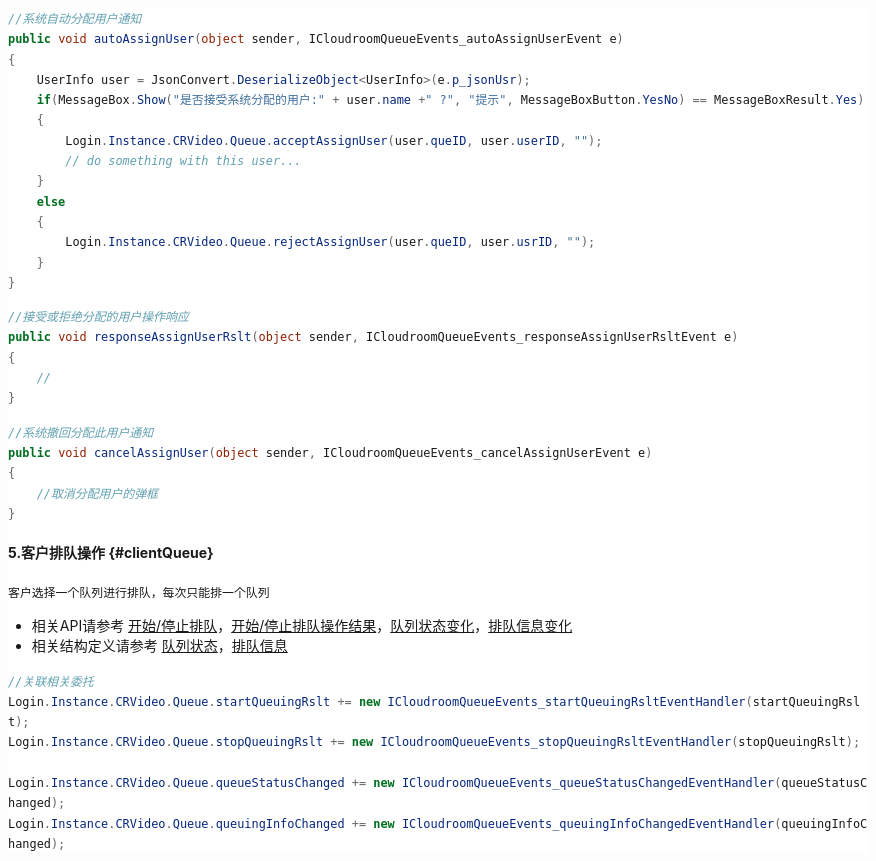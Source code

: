 ```cs
//系统自动分配用户通知
public void autoAssignUser(object sender, ICloudroomQueueEvents_autoAssignUserEvent e)
{
    UserInfo user = JsonConvert.DeserializeObject<UserInfo>(e.p_jsonUsr);
    if(MessageBox.Show("是否接受系统分配的用户:" + user.name +" ?", "提示", MessageBoxButton.YesNo) == MessageBoxResult.Yes)
    {
        Login.Instance.CRVideo.Queue.acceptAssignUser(user.queID, user.userID, "");
        // do something with this user...
    }
    else
    {
        Login.Instance.CRVideo.Queue.rejectAssignUser(user.queID, user.usrID, "");
    }
}
```

```cs
//接受或拒绝分配的用户操作响应
public void responseAssignUserRslt(object sender, ICloudroomQueueEvents_responseAssignUserRsltEvent e)
{
    //
}
```

```cs
//系统撤回分配此用户通知
public void cancelAssignUser(object sender, ICloudroomQueueEvents_cancelAssignUserEvent e)
{
    //取消分配用户的弹框
}
```

#### 5.客户排队操作 {#clientQueue}

    客户选择一个队列进行排队，每次只能排一个队列

* 相关API请参考 [开始/停止排队](queue.md#startQueuing)，[开始/停止排队操作结果](queue.md#startQueuingRslt)，[队列状态变化](queue.md#queueStatusChanged)，[排队信息变化](queue.md#queuingInfoChanged)  
* 相关结构定义请参考 [队列状态](json.md#QueueStatusObj)，[排队信息](json.md#QueuingObj)

```cs
//关联相关委托
Login.Instance.CRVideo.Queue.startQueuingRslt += new ICloudroomQueueEvents_startQueuingRsltEventHandler(startQueuingRslt);
Login.Instance.CRVideo.Queue.stopQueuingRslt += new ICloudroomQueueEvents_stopQueuingRsltEventHandler(stopQueuingRslt);

Login.Instance.CRVideo.Queue.queueStatusChanged += new ICloudroomQueueEvents_queueStatusChangedEventHandler(queueStatusChanged);
Login.Instance.CRVideo.Queue.queuingInfoChanged += new ICloudroomQueueEvents_queuingInfoChangedEventHandler(queuingInfoChanged);
```
